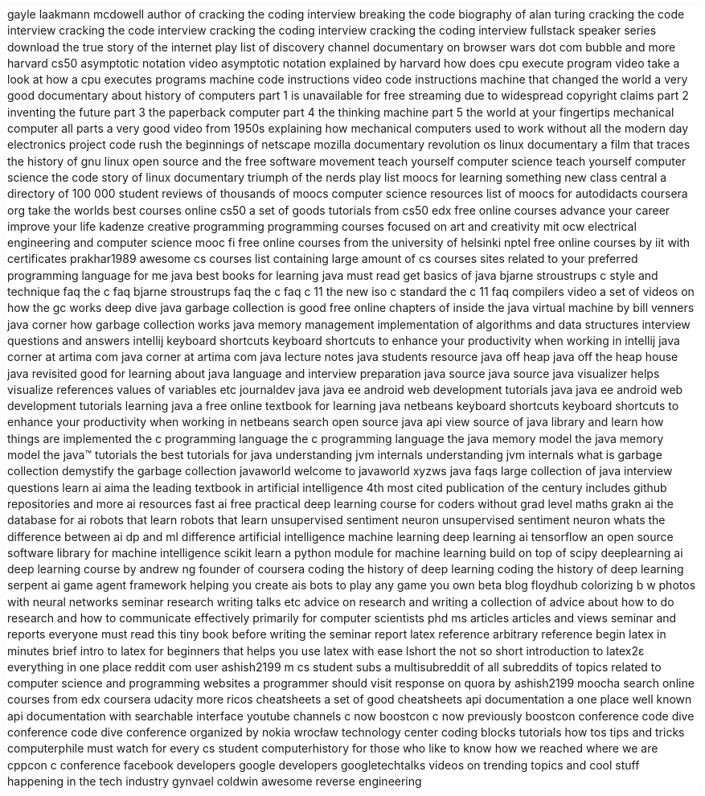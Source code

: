 gayle laakmann mcdowell author of cracking the coding interview breaking the code biography of alan turing cracking the code interview cracking the code interview cracking the coding interview cracking the coding interview fullstack speaker series download the true story of the internet play list of discovery channel documentary on browser wars dot com bubble and more harvard cs50 asymptotic notation video asymptotic notation explained by harvard how does cpu execute program video take a look at how a cpu executes programs machine code instructions video code instructions machine that changed the world a very good documentary about history of computers part 1 is unavailable for free streaming due to widespread copyright claims part 2 inventing the future part 3 the paperback computer part 4 the thinking machine part 5 the world at your fingertips mechanical computer all parts a very good video from 1950s explaining how mechanical computers used to work without all the modern day electronics project code rush the beginnings of netscape mozilla documentary revolution os linux documentary a film that traces the history of gnu linux open source and the free software movement teach yourself computer science teach yourself computer science the code story of linux documentary triumph of the nerds play list moocs for learning something new class central a directory of 100 000 student reviews of thousands of moocs computer science resources list of moocs for autodidacts coursera org take the worlds best courses online cs50 a set of goods tutorials from cs50 edx free online courses advance your career improve your life kadenze creative programming programming courses focused on art and creativity mit ocw electrical engineering and computer science mooc fi free online courses from the university of helsinki nptel free online courses by iit with certificates prakhar1989 awesome cs courses list containing large amount of cs courses sites related to your preferred programming language for me java best books for learning java must read get basics of java bjarne stroustrups c style and technique faq the c faq bjarne stroustrups faq the c faq c 11 the new iso c standard the c 11 faq compilers video a set of videos on how the gc works deep dive java garbage collection is good free online chapters of inside the java virtual machine by bill venners java corner how garbage collection works java memory management implementation of algorithms and data structures interview questions and answers intellij keyboard shortcuts keyboard shortcuts to enhance your productivity when working in intellij java corner at artima com java corner at artima com java lecture notes java students resource java off heap java off the heap house java revisited good for learning about java language and interview preparation java source java source java visualizer helps visualize references values of variables etc journaldev java java ee android web development tutorials java java ee android web development tutorials learning java a free online textbook for learning java netbeans keyboard shortcuts keyboard shortcuts to enhance your productivity when working in netbeans search open source java api view source of java library and learn how things are implemented the c programming language the c programming language the java memory model the java memory model the java™ tutorials the best tutorials for java understanding jvm internals understanding jvm internals what is garbage collection demystify the garbage collection javaworld welcome to javaworld xyzws java faqs large collection of java interview questions learn ai aima the leading textbook in artificial intelligence 4th most cited publication of the century includes github repositories and more ai resources fast ai free practical deep learning course for coders without grad level maths grakn ai the database for ai robots that learn robots that learn unsupervised sentiment neuron unsupervised sentiment neuron whats the difference between ai dp and ml difference artificial intelligence machine learning deep learning ai tensorflow an open source software library for machine intelligence scikit learn a python module for machine learning build on top of scipy deeplearning ai deep learning course by andrew ng founder of coursera coding the history of deep learning coding the history of deep learning serpent ai game agent framework helping you create ais bots to play any game you own beta blog floydhub colorizing b w photos with neural networks seminar research writing talks etc advice on research and writing a collection of advice about how to do research and how to communicate effectively primarily for computer scientists phd ms articles articles and views seminar and reports everyone must read this tiny book before writing the seminar report latex reference arbitrary reference begin latex in minutes brief intro to latex for beginners that helps you use latex with ease lshort the not so short introduction to latex2ε everything in one place reddit com user ashish2199 m cs student subs a multisubreddit of all subreddits of topics related to computer science and programming websites a programmer should visit response on quora by ashish2199 moocha search online courses from edx coursera udacity more ricos cheatsheets a set of good cheatsheets api documentation a one place well known api documentation with searchable interface youtube channels c now boostcon c now previously boostcon conference code dive conference code dive conference organized by nokia wrocław technology center coding blocks tutorials how tos tips and tricks computerphile must watch for every cs student computerhistory for those who like to know how we reached where we are cppcon c conference facebook developers google developers googletechtalks videos on trending topics and cool stuff happening in the tech industry gynvael coldwin awesome reverse engineering